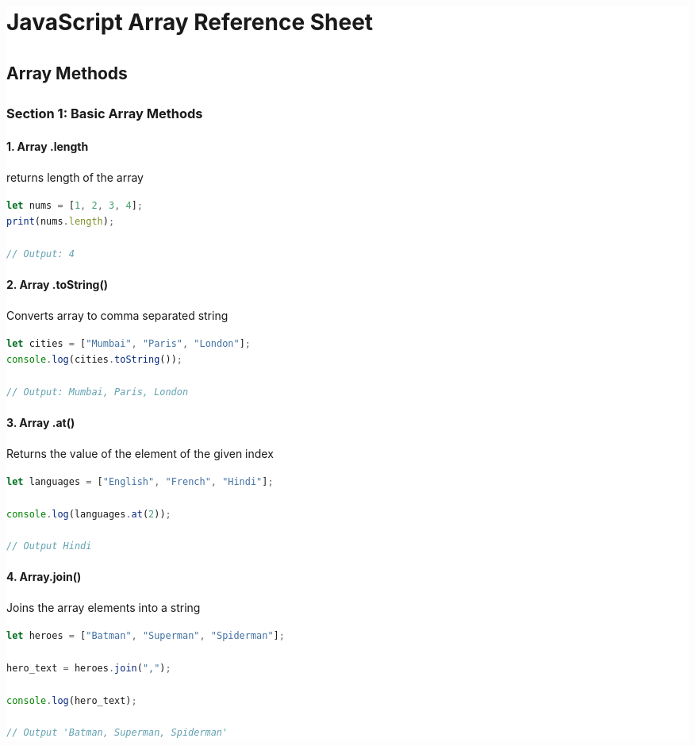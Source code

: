 # JavaScript Array Reference Sheet

## Array Methods

### Section 1: Basic Array Methods

#### 1. Array .length

returns length of the array

```javascript
let nums = [1, 2, 3, 4];
print(nums.length);

// Output: 4
```

#### 2. Array .toString()

Converts array to comma separated string

```javascript
let cities = ["Mumbai", "Paris", "London"];
console.log(cities.toString());

// Output: Mumbai, Paris, London
```

#### 3. Array .at()

Returns the value of the element of the given index

```javascript
let languages = ["English", "French", "Hindi"];

console.log(languages.at(2));

// Output Hindi
```

#### 4. Array.join()

Joins the array elements into a string

```javascript
let heroes = ["Batman", "Superman", "Spiderman"];

hero_text = heroes.join(",");

console.log(hero_text);

// Output 'Batman, Superman, Spiderman'
```
